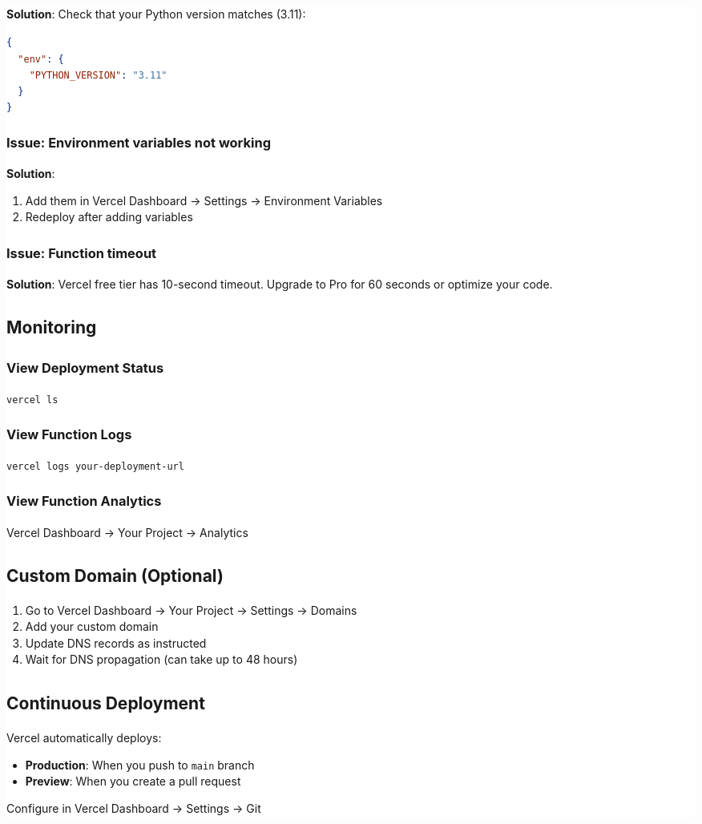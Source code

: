 **Solution**: Check that your Python version matches (3.11):
```json
{
  "env": {
    "PYTHON_VERSION": "3.11"
  }
}
```

### Issue: Environment variables not working

**Solution**: 
1. Add them in Vercel Dashboard → Settings → Environment Variables
2. Redeploy after adding variables

### Issue: Function timeout

**Solution**: Vercel free tier has 10-second timeout. Upgrade to Pro for 60 seconds or optimize your code.

## Monitoring

### View Deployment Status

```bash
vercel ls
```

### View Function Logs

```bash
vercel logs your-deployment-url
```

### View Function Analytics

Vercel Dashboard → Your Project → Analytics

## Custom Domain (Optional)

1. Go to Vercel Dashboard → Your Project → Settings → Domains
2. Add your custom domain
3. Update DNS records as instructed
4. Wait for DNS propagation (can take up to 48 hours)

## Continuous Deployment

Vercel automatically deploys:
- **Production**: When you push to `main` branch
- **Preview**: When you create a pull request

Configure in Vercel Dashboard → Settings → Git
